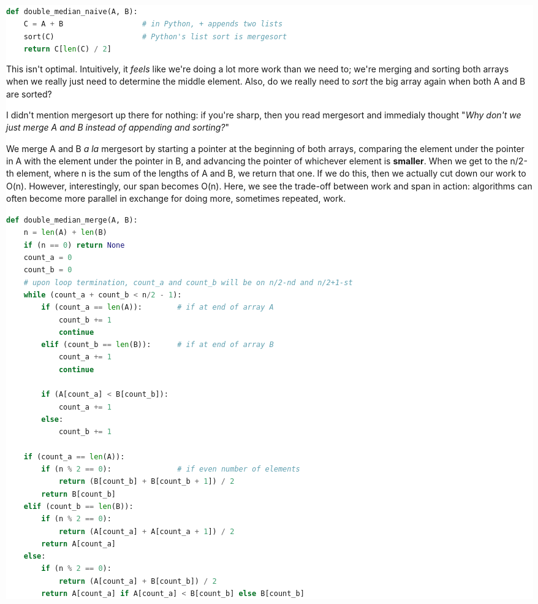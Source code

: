 ```python
def double_median_naive(A, B):
    C = A + B                  # in Python, + appends two lists
    sort(C)                    # Python's list sort is mergesort
    return C[len(C) / 2]
```

This isn't optimal. Intuitively, it *feels* like we're doing a lot more work than we need to; we're merging and sorting both arrays when we really just need to determine the middle element. Also, do we really need to *sort* the big array again when both A and B are sorted?

I didn't mention mergesort up there for nothing: if you're sharp, then you read mergesort and immedialy thought "*Why don't we just merge A and B instead of appending and sorting?*"

We merge A and B *a la* mergesort by starting a pointer at the beginning of both arrays, comparing the element under the pointer in A with the element under the pointer in B, and advancing the pointer of whichever element is **smaller**. When we get to the n/2-th element, where n is the sum of the lengths of A and B, we return that one. If we do this, then we actually cut down our work to O(n). However, interestingly, our span becomes O(n). Here, we see the trade-off between work and span in action: algorithms can often become more parallel in exchange for doing more, sometimes repeated, work.

```python
def double_median_merge(A, B):
    n = len(A) + len(B)
    if (n == 0) return None
    count_a = 0
    count_b = 0
    # upon loop termination, count_a and count_b will be on n/2-nd and n/2+1-st
    while (count_a + count_b < n/2 - 1):
        if (count_a == len(A)):        # if at end of array A
            count_b += 1
            continue
        elif (count_b == len(B)):      # if at end of array B
            count_a += 1
            continue

        if (A[count_a] < B[count_b]):
            count_a += 1
        else:
            count_b += 1

    if (count_a == len(A)):
        if (n % 2 == 0):               # if even number of elements
            return (B[count_b] + B[count_b + 1]) / 2
        return B[count_b]
    elif (count_b == len(B)):
        if (n % 2 == 0):
            return (A[count_a] + A[count_a + 1]) / 2
        return A[count_a]
    else:
        if (n % 2 == 0):
            return (A[count_a] + B[count_b]) / 2
        return A[count_a] if A[count_a] < B[count_b] else B[count_b]

```
